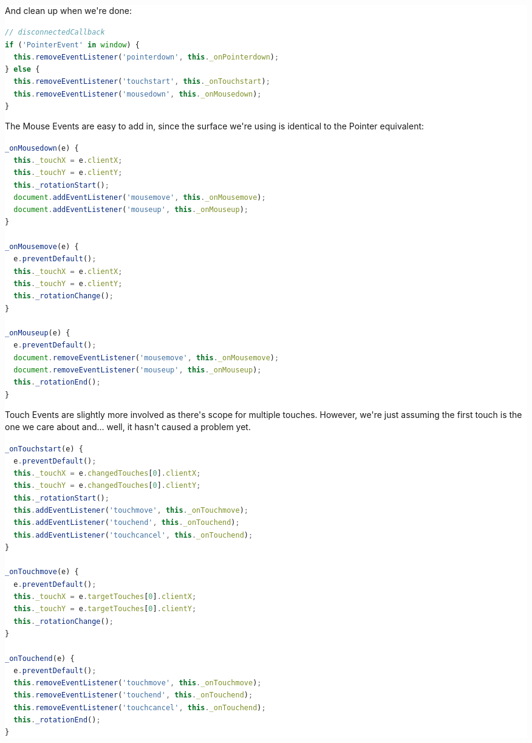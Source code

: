 And clean up when we're done:

```javascript
// disconnectedCallback
if ('PointerEvent' in window) {
  this.removeEventListener('pointerdown', this._onPointerdown);
} else {
  this.removeEventListener('touchstart', this._onTouchstart);
  this.removeEventListener('mousedown', this._onMousedown);
}
```

The Mouse Events are easy to add in, since the surface we're using is identical to the Pointer equivalent:

```javascript
_onMousedown(e) {
  this._touchX = e.clientX;
  this._touchY = e.clientY;
  this._rotationStart();
  document.addEventListener('mousemove', this._onMousemove);
  document.addEventListener('mouseup', this._onMouseup);
}

_onMousemove(e) {
  e.preventDefault();
  this._touchX = e.clientX;
  this._touchY = e.clientY;
  this._rotationChange();
}

_onMouseup(e) {
  e.preventDefault();
  document.removeEventListener('mousemove', this._onMousemove);
  document.removeEventListener('mouseup', this._onMouseup);
  this._rotationEnd();
}
```

Touch Events are slightly more involved as there's scope for multiple touches. However, we're just assuming the first touch is the one we care about and… well, it hasn't caused a problem yet.

```javascript
_onTouchstart(e) {
  e.preventDefault();
  this._touchX = e.changedTouches[0].clientX;
  this._touchY = e.changedTouches[0].clientY;
  this._rotationStart();
  this.addEventListener('touchmove', this._onTouchmove);
  this.addEventListener('touchend', this._onTouchend);
  this.addEventListener('touchcancel', this._onTouchend);
}

_onTouchmove(e) {
  e.preventDefault();
  this._touchX = e.targetTouches[0].clientX;
  this._touchY = e.targetTouches[0].clientY;
  this._rotationChange();
}

_onTouchend(e) {
  e.preventDefault();
  this.removeEventListener('touchmove', this._onTouchmove);
  this.removeEventListener('touchend', this._onTouchend);
  this.removeEventListener('touchcancel', this._onTouchend);
  this._rotationEnd();
}
```